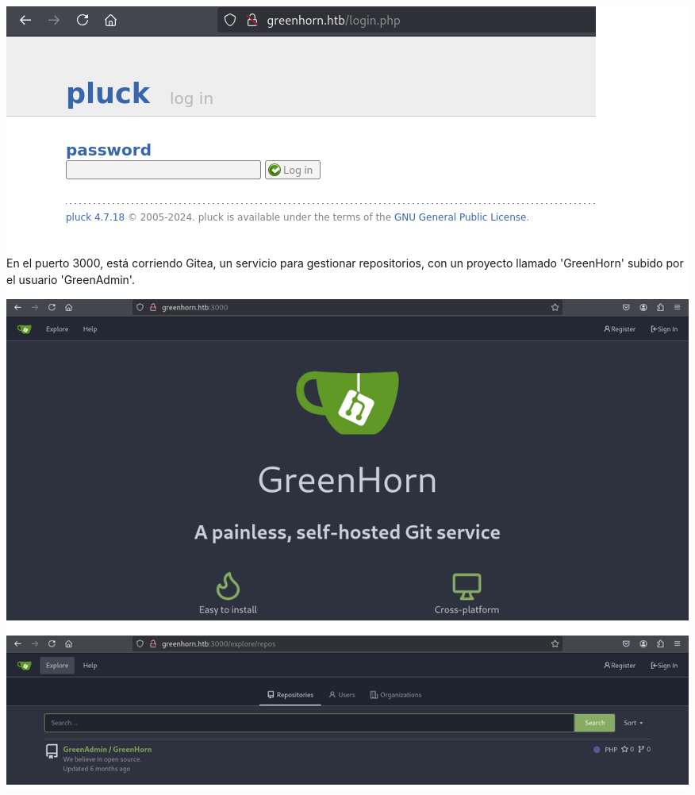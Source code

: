 ![](/assets/img/htb-writeup-greenhorn/greenhorn1_2.png)

En el puerto 3000, está corriendo Gitea, un servicio para gestionar repositorios, con un proyecto llamado 'GreenHorn' subido por el usuario 'GreenAdmin'.

![](/assets/img/htb-writeup-greenhorn/greenhorn1_3.png)

![](/assets/img/htb-writeup-greenhorn/greenhorn1_4.png)
